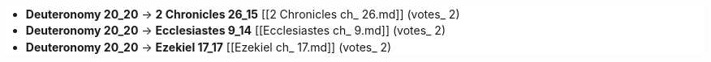 - **Deuteronomy 20_20** → **2 Chronicles 26_15** [[2 Chronicles ch_ 26.md]] (votes_ 2)
- **Deuteronomy 20_20** → **Ecclesiastes 9_14** [[Ecclesiastes ch_ 9.md]] (votes_ 2)
- **Deuteronomy 20_20** → **Ezekiel 17_17** [[Ezekiel ch_ 17.md]] (votes_ 2)
